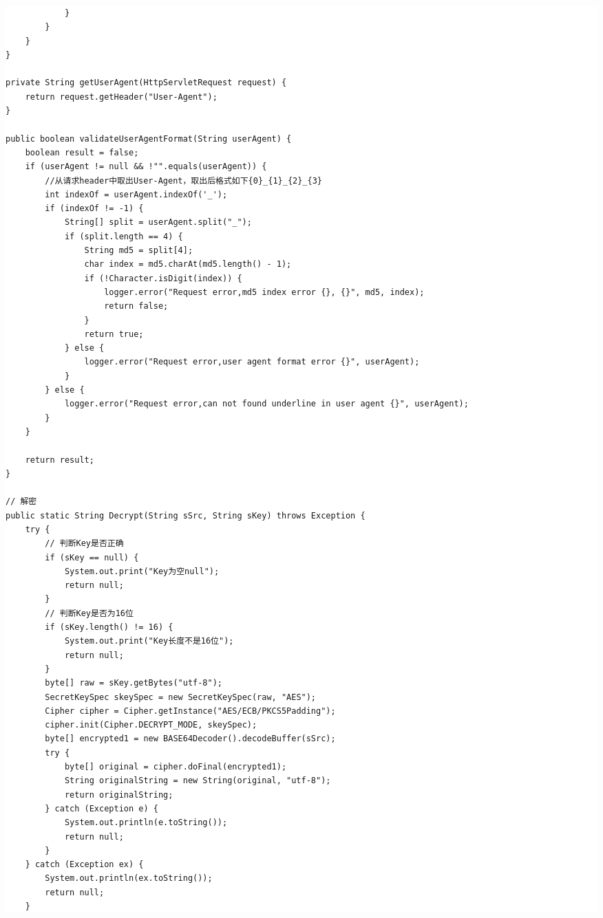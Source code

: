                 }
            }
        }
    }

    private String getUserAgent(HttpServletRequest request) {
        return request.getHeader("User-Agent");
    }

    public boolean validateUserAgentFormat(String userAgent) {
        boolean result = false;
        if (userAgent != null && !"".equals(userAgent)) {
            //从请求header中取出User-Agent，取出后格式如下{0}_{1}_{2}_{3}
            int indexOf = userAgent.indexOf('_');
            if (indexOf != -1) {
                String[] split = userAgent.split("_");
                if (split.length == 4) {
                    String md5 = split[4];
                    char index = md5.charAt(md5.length() - 1);
                    if (!Character.isDigit(index)) {
                        logger.error("Request error,md5 index error {}, {}", md5, index);
                        return false;
                    }
                    return true;
                } else {
                    logger.error("Request error,user agent format error {}", userAgent);
                }
            } else {
                logger.error("Request error,can not found underline in user agent {}", userAgent);
            }
        }

        return result;
    }

    // 解密
    public static String Decrypt(String sSrc, String sKey) throws Exception {
        try {
            // 判断Key是否正确
            if (sKey == null) {
                System.out.print("Key为空null");
                return null;
            }
            // 判断Key是否为16位
            if (sKey.length() != 16) {
                System.out.print("Key长度不是16位");
                return null;
            }
            byte[] raw = sKey.getBytes("utf-8");
            SecretKeySpec skeySpec = new SecretKeySpec(raw, "AES");
            Cipher cipher = Cipher.getInstance("AES/ECB/PKCS5Padding");
            cipher.init(Cipher.DECRYPT_MODE, skeySpec);
            byte[] encrypted1 = new BASE64Decoder().decodeBuffer(sSrc);
            try {
                byte[] original = cipher.doFinal(encrypted1);
                String originalString = new String(original, "utf-8");
                return originalString;
            } catch (Exception e) {
                System.out.println(e.toString());
                return null;
            }
        } catch (Exception ex) {
            System.out.println(ex.toString());
            return null;
        }